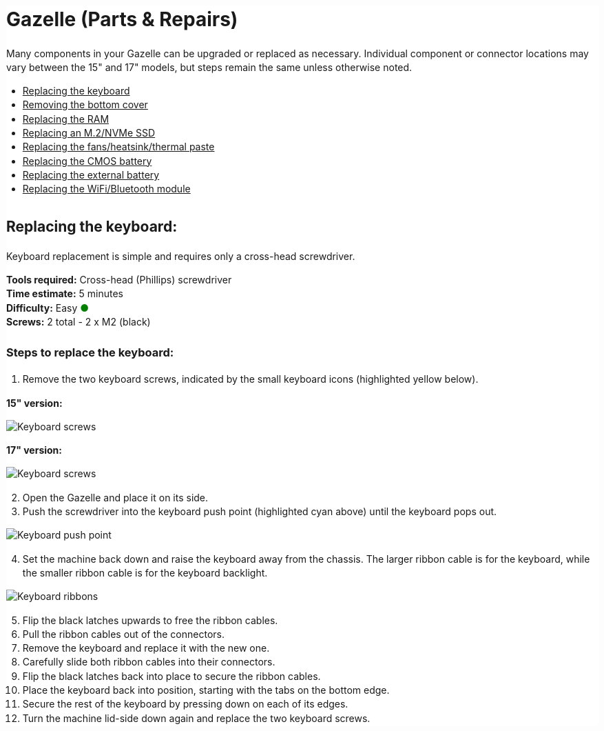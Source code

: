 # Gazelle (Parts & Repairs)

Many components in your Gazelle can be upgraded or replaced as necessary. Individual component or connector locations may vary between the 15" and 17" models, but steps remain the same unless otherwise noted.

- [Replacing the keyboard](#replacing-the-keyboard)
- [Removing the bottom cover](#removing-the-bottom-cover)
- [Replacing the RAM](#replacing-the-ram)
- [Replacing an M.2/NVMe SSD](#replacing-an-m2nvme-ssd)
- [Replacing the fans/heatsink/thermal paste](#replacing-the-cooling-system)
- [Replacing the CMOS battery](#replacing-the-cmos-battery)
- [Replacing the external battery](#replacing-the-external-battery)
- [Replacing the WiFi/Bluetooth module](#replacing-the-wireless-card)

## Replacing the keyboard:

Keyboard replacement is simple and requires only a cross-head screwdriver.

**Tools required:** Cross-head (Phillips) screwdriver  
**Time estimate:** 5 minutes  
**Difficulty:** Easy <span style="color:green;">●</span>  
**Screws:** 2 total - 2 x M2 (black)

### Steps to replace the keyboard:

1. Remove the two keyboard screws, indicated by the small keyboard icons (highlighted yellow below).

**15" version:**

![Keyboard screws](./img/keyboard-screws-15inch.jpg)

**17" version:**

![Keyboard screws](./img/keyboard-screws-17inch.jpg)

2. Open the Gazelle and place it on its side.
3. Push the screwdriver into the keyboard push point (highlighted cyan above) until the keyboard pops out.

![Keyboard push point](./img/keyboard-push-point.jpg)

4. Set the machine back down and raise the keyboard away from the chassis. The larger ribbon cable is for the keyboard, while the smaller ribbon cable is for the keyboard backlight.

![Keyboard ribbons](./img/keyboard-ribbons.jpg)

5. Flip the black latches upwards to free the ribbon cables.
6. Pull the ribbon cables out of the connectors.
7. Remove the keyboard and replace it with the new one.
8. Carefully slide both ribbon cables into their connectors.
9. Flip the black latches back into place to secure the ribbon cables.
10. Place the keyboard back into position, starting with the tabs on the bottom edge.
11. Secure the rest of the keyboard by pressing down on each of its edges.
12. Turn the machine lid-side down again and replace the two keyboard screws.
